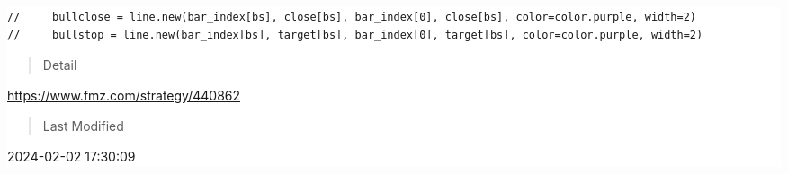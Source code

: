 ``` pinescript
//     bullclose = line.new(bar_index[bs], close[bs], bar_index[0], close[bs], color=color.purple, width=2)
//     bullstop = line.new(bar_index[bs], target[bs], bar_index[0], target[bs], color=color.purple, width=2)

```

> Detail

https://www.fmz.com/strategy/440862

> Last Modified

2024-02-02 17:30:09
